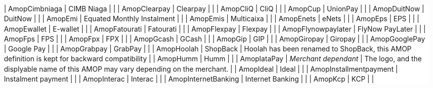 | AmopCimbniaga          | CIMB Niaga                   |                                                                                                                                                       |
| AmopClearpay           | Clearpay                     |                                                                                                                                                       |
| AmopCliQ               | CliQ                         |                                                                                                                                                       |
| AmopCup                | UnionPay                     |                                                                                                                                                       |
| AmopDuitNow            | DuitNow                      |                                                                                                                                                       |
| AmopEmi                | Equated Monthly Instalment   |                                                                                                                                                       |
| AmopEmis               | Multicaixa                   |                                                                                                                                                       |
| AmopEnets              | eNets                        |                                                                                                                                                       |
| AmopEps                | EPS                          |                                                                                                                                                       |
| AmopEwallet            | E-wallet                     |                                                                                                                                                       |
| AmopFatourati          | Fatourati                    |                                                                                                                                                       |
| AmopFlexpay            | Flexpay                      |                                                                                                                                                       |
| AmopFlynowpaylater     | FlyNow PayLater              |                                                                                                                                                       |
| AmopFps                | FPS                          |                                                                                                                                                       |
| AmopFpx                | FPX                          |                                                                                                                                                       |
| AmopGcash              | GCash                        |                                                                                                                                                       |
| AmopGip                | GIP                          |                                                                                                                                                       |
| AmopGiropay            | Giropay                      |                                                                                                                                                       |
| AmopGooglePay          | Google Pay                   |                                                                                                                                                       |
| AmopGrabpay            | GrabPay                      |                                                                                                                                                       |
| AmopHoolah             | ShopBack                     | Hoolah has been renamed to ShopBack, this AMOP definition is kept for backward compatibility                                                          |
| AmopHumm               | Humm                         |                                                                                                                                                       |
| AmopIataPay            | *Merchant dependant*         | The logo, and the displyable name of this AMOP may vary depending on the merchant.                                                                    |
| AmopIdeal              | Ideal                        |                                                                                                                                                       |
| AmopInstallmentpayment | Instalment payment           |                                                                                                                                                       |
| AmopInterac            | Interac                      |                                                                                                                                                       |
| AmopInternetBanking    | Internet Banking             |                                                                                                                                                       |
| AmopKcp                | KCP                          |                                                                                                                                                       |